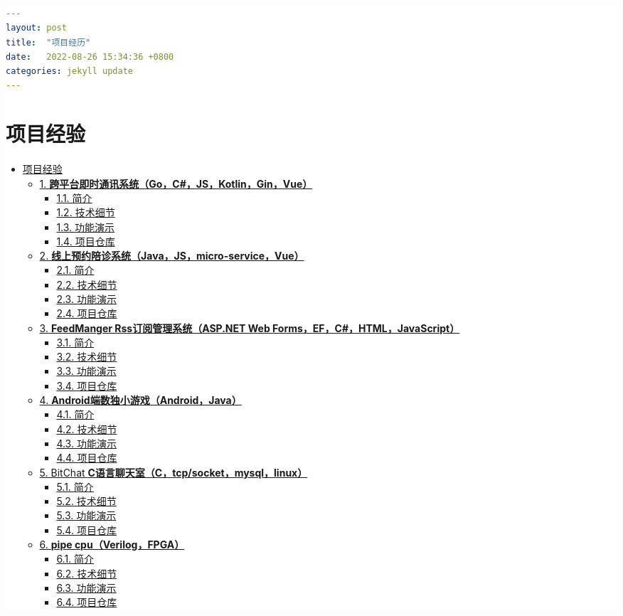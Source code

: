 ```yaml
---
layout: post
title:  "项目经历"
date:   2022-08-26 15:34:36 +0800
categories: jekyll update
---
```



# 项目经验 






- [项目经验](#项目经验)
  - [1. **跨平台即时通讯系统（Go，C#，JS，Kotlin，Gin，Vue）**](#1-跨平台即时通讯系统gocjskotlinginvue)
    - [1.1. 简介](#11-a-nameaa简介)
    - [1.2. 技术细节](#12-a-name12a技术细节)
    - [1.3. 功能演示](#13-a-name-1a功能演示)
    - [1.4. 项目仓库](#14-a-name-1a项目仓库)
  - [2. **线上预约陪诊系统（Java，JS，micro-service，Vue）**](#2-a-namejavajsmicro-servicevuea线上预约陪诊系统javajsmicro-servicevue)
    - [2.1. 简介](#21-a-name-1a简介)
    - [2.2. 技术细节](#22-a-name-1a技术细节)
    - [2.3. 功能演示](#23-a-name-1a功能演示)
    - [2.4. 项目仓库](#24-a-name-1a项目仓库)
  - [3. **FeedManger Rss订阅管理系统（ASP.NET Web Forms，EF，C#，HTML，JavaScript）**](#3-a-namefeedmangerrssaspnetwebformsefchtmljavascriptafeedmanger-rss订阅管理系统aspnet-web-formsefchtmljavascript)
    - [3.1. 简介](#31-a-name-1a简介)
    - [3.2. 技术细节](#32-a-name-1a技术细节)
    - [3.3. 功能演示](#33-a-name-1a功能演示)
    - [3.4. 项目仓库](#34-a-name-1a项目仓库)
  - [4.  **Android端数独小游戏（Android，Java）**](#4-a-nameandroidandroidjavaa-android端数独小游戏androidjava)
    - [4.1. 简介](#41-a-name-1a简介)
    - [4.2. 技术细节](#42-a-name-1a技术细节)
    - [4.3. 功能演示](#43-a-name-1a功能演示)
    - [4.4. 项目仓库](#44-a-name-1a项目仓库)
  - [5. BitChat **C语言聊天室（C，tcp/socket，mysql，linux）**](#5-a-namebitchatcctcpsocketmysqllinuxabitchat-c语言聊天室ctcpsocketmysqllinux)
    - [5.1. 简介](#51-a-name-1a简介)
    - [5.2. 技术细节](#52-a-name-1a技术细节)
    - [5.3. 功能演示](#53-a-name-1a功能演示)
    - [5.4. 项目仓库](#54-a-name-1a项目仓库)
  - [6. **pipe cpu（Verilog，FPGA）**](#6-a-namepipecpuverilogfpgaapipe-cpuverilogfpga)
    - [6.1. 简介](#61-a-name-1a简介)
    - [6.2. 技术细节](#62-a-name-1a技术细节)
    - [6.3. 功能演示](#63-a-name-1a功能演示)
    - [6.4. 项目仓库](#64-a-name-1a项目仓库)


